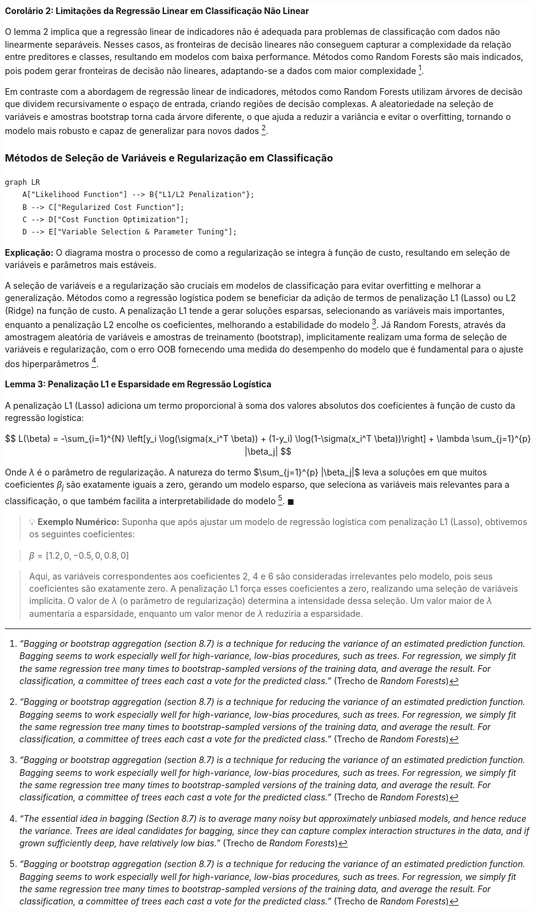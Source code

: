 **Corolário 2: Limitações da Regressão Linear em Classificação Não Linear**

O lemma 2 implica que a regressão linear de indicadores não é adequada para problemas de classificação com dados não linearmente separáveis. Nesses casos, as fronteiras de decisão lineares não conseguem capturar a complexidade da relação entre preditores e classes, resultando em modelos com baixa performance. Métodos como Random Forests são mais indicados, pois podem gerar fronteiras de decisão não lineares, adaptando-se a dados com maior complexidade [^15.1].

Em contraste com a abordagem de regressão linear de indicadores, métodos como Random Forests utilizam árvores de decisão que dividem recursivamente o espaço de entrada, criando regiões de decisão complexas. A aleatoriedade na seleção de variáveis e amostras bootstrap torna cada árvore diferente, o que ajuda a reduzir a variância e evitar o overfitting, tornando o modelo mais robusto e capaz de generalizar para novos dados [^15.1].

### Métodos de Seleção de Variáveis e Regularização em Classificação

```mermaid
graph LR
    A["Likelihood Function"] --> B{"L1/L2 Penalization"};
    B --> C["Regularized Cost Function"];
    C --> D["Cost Function Optimization"];
    D --> E["Variable Selection & Parameter Tuning"];
```

**Explicação:** O diagrama mostra o processo de como a regularização se integra à função de custo, resultando em seleção de variáveis e parâmetros mais estáveis.

A seleção de variáveis e a regularização são cruciais em modelos de classificação para evitar overfitting e melhorar a generalização. Métodos como a regressão logística podem se beneficiar da adição de termos de penalização L1 (Lasso) ou L2 (Ridge) na função de custo. A penalização L1 tende a gerar soluções esparsas, selecionando as variáveis mais importantes, enquanto a penalização L2 encolhe os coeficientes, melhorando a estabilidade do modelo [^15.1]. Já Random Forests, através da amostragem aleatória de variáveis e amostras de treinamento (bootstrap), implicitamente realizam uma forma de seleção de variáveis e regularização, com o erro OOB fornecendo uma medida do desempenho do modelo que é fundamental para o ajuste dos hiperparâmetros [^15.2].

**Lemma 3: Penalização L1 e Esparsidade em Regressão Logística**

A penalização L1 (Lasso) adiciona um termo proporcional à soma dos valores absolutos dos coeficientes à função de custo da regressão logística:

$$ L(\beta) = -\sum_{i=1}^{N} \left[y_i \log(\sigma(x_i^T \beta)) + (1-y_i) \log(1-\sigma(x_i^T \beta))\right] + \lambda \sum_{j=1}^{p} |\beta_j| $$

Onde $\lambda$ é o parâmetro de regularização. A natureza do termo $\sum_{j=1}^{p} |\beta_j|$ leva a soluções em que muitos coeficientes $\beta_j$ são exatamente iguais a zero, gerando um modelo esparso, que seleciona as variáveis mais relevantes para a classificação, o que também facilita a interpretabilidade do modelo [^15.1]. $\blacksquare$

> 💡 **Exemplo Numérico:** Suponha que após ajustar um modelo de regressão logística com penalização L1 (Lasso), obtivemos os seguintes coeficientes:

> $\beta = [1.2, 0, -0.5, 0, 0.8, 0]$

> Aqui, as variáveis correspondentes aos coeficientes 2, 4 e 6 são consideradas irrelevantes pelo modelo, pois seus coeficientes são exatamente zero. A penalização L1 força esses coeficientes a zero, realizando uma seleção de variáveis implícita. O valor de $\lambda$ (o parâmetro de regularização) determina a intensidade dessa seleção. Um valor maior de $\lambda$ aumentaria a esparsidade, enquanto um valor menor de $\lambda$ reduziria a esparsidade.


[^15.1]: *“Bagging or bootstrap aggregation (section 8.7) is a technique for reducing the variance of an estimated prediction function. Bagging seems to work especially well for high-variance, low-bias procedures, such as trees. For regression, we simply fit the same regression tree many times to bootstrap-sampled versions of the training data, and average the result. For classification, a committee of trees each cast a vote for the predicted class.”* (Trecho de *Random Forests*)
[^15.2]: *“The essential idea in bagging (Section 8.7) is to average many noisy but approximately unbiased models, and hence reduce the variance. Trees are ideal candidates for bagging, since they can capture complex interaction structures in the data, and if grown sufficiently deep, have relatively low bias.”* (Trecho de *Random Forests*)
[^15.3.1]: *“An important feature of random forests is its use of out-of-bag (OOB) samples: For each observation zi = (xi, Yi), construct its random forest predictor by averaging only those trees corresponding to bootstrap samples in which zi did not appear.”* (Trecho de *Random Forests*)
